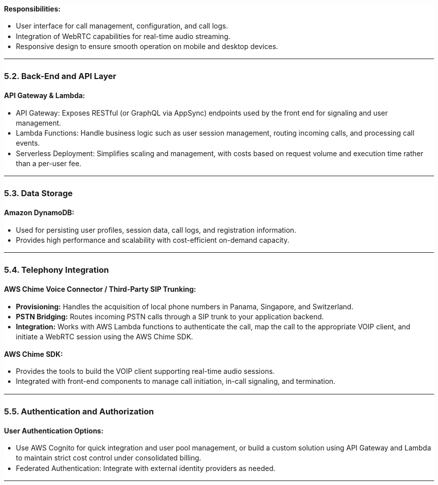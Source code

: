 **Responsibilities:**

- User interface for call management, configuration, and call logs.
- Integration of WebRTC capabilities for real-time audio streaming.
- Responsive design to ensure smooth operation on mobile and desktop devices.

---

### 5.2. Back-End and API Layer

**API Gateway & Lambda:**

- API Gateway: Exposes RESTful (or GraphQL via AppSync) endpoints used by the front end for signaling and user management.
- Lambda Functions: Handle business logic such as user session management, routing incoming calls, and processing call events.
- Serverless Deployment: Simplifies scaling and management, with costs based on request volume and execution time rather than a per-user fee.

---

### 5.3. Data Storage

**Amazon DynamoDB:**

- Used for persisting user profiles, session data, call logs, and registration information.
- Provides high performance and scalability with cost-efficient on-demand capacity.

---

### 5.4. Telephony Integration

**AWS Chime Voice Connector / Third-Party SIP Trunking:**

- **Provisioning:** Handles the acquisition of local phone numbers in Panama, Singapore, and Switzerland.
- **PSTN Bridging:** Routes incoming PSTN calls through a SIP trunk to your application backend.
- **Integration:** Works with AWS Lambda functions to authenticate the call, map the call to the appropriate VOIP client, and initiate a WebRTC session using the AWS Chime SDK.

**AWS Chime SDK:**

- Provides the tools to build the VOIP client supporting real-time audio sessions.
- Integrated with front-end components to manage call initiation, in-call signaling, and termination.

---

### 5.5. Authentication and Authorization

**User Authentication Options:**

- Use AWS Cognito for quick integration and user pool management, or build a custom solution using API Gateway and Lambda to maintain strict cost control under consolidated billing.
- Federated Authentication: Integrate with external identity providers as needed.

---